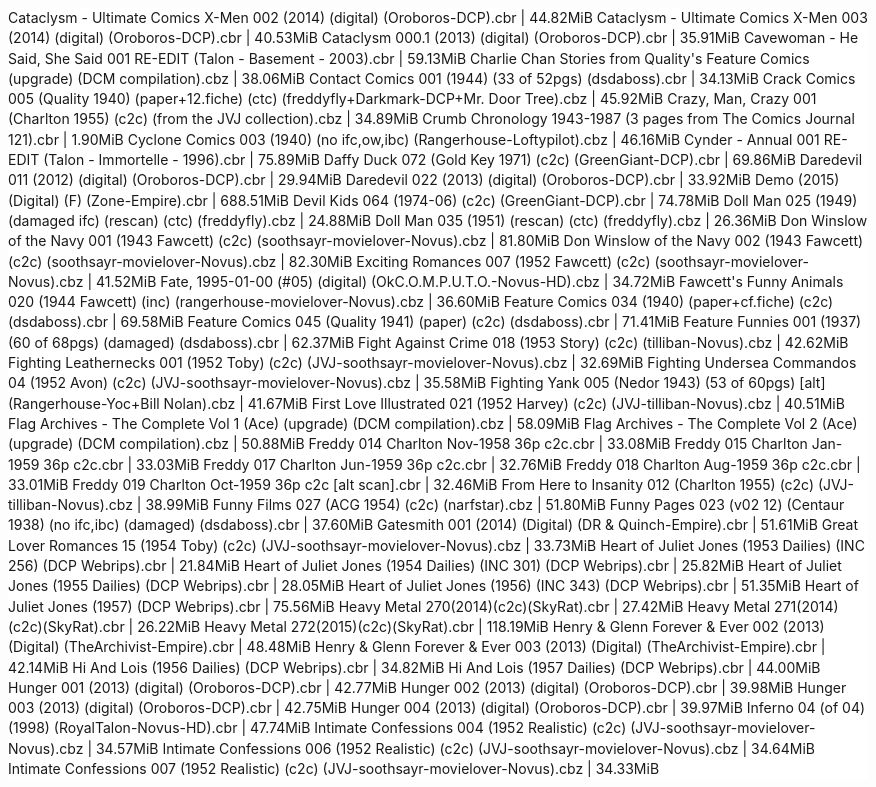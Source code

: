 Cataclysm - Ultimate Comics X-Men 002 (2014) (digital) (Oroboros-DCP).cbr | 44.82MiB
Cataclysm - Ultimate Comics X-Men 003 (2014) (digital) (Oroboros-DCP).cbr | 40.53MiB
Cataclysm 000.1 (2013) (digital) (Oroboros-DCP).cbr | 35.91MiB
Cavewoman - He Said, She Said 001 RE-EDIT (Talon - Basement - 2003).cbr | 59.13MiB
Charlie Chan Stories from Quality's Feature Comics (upgrade) (DCM compilation).cbz | 38.06MiB
Contact Comics 001 (1944) (33 of 52pgs) (dsdaboss).cbr | 34.13MiB
Crack Comics 005 (Quality 1940) (paper+12.fiche) (ctc) (freddyfly+Darkmark-DCP+Mr. Door Tree).cbz | 45.92MiB
Crazy, Man, Crazy 001 (Charlton 1955) (c2c) (from the JVJ collection).cbz | 34.89MiB
Crumb Chronology 1943-1987 (3 pages from The Comics Journal 121).cbr | 1.90MiB
Cyclone Comics 003 (1940) (no ifc,ow,ibc) (Rangerhouse-Loftypilot).cbz | 46.16MiB
Cynder - Annual 001 RE-EDIT (Talon - Immortelle - 1996).cbr | 75.89MiB
Daffy Duck 072 (Gold Key 1971) (c2c) (GreenGiant-DCP).cbr | 69.86MiB
Daredevil 011 (2012) (digital) (Oroboros-DCP).cbr | 29.94MiB
Daredevil 022 (2013) (digital) (Oroboros-DCP).cbr | 33.92MiB
Demo (2015) (Digital) (F) (Zone-Empire).cbr | 688.51MiB
Devil Kids 064 (1974-06) (c2c) (GreenGiant-DCP).cbr | 74.78MiB
Doll Man 025 (1949) (damaged ifc) (rescan) (ctc) (freddyfly).cbz | 24.88MiB
Doll Man 035 (1951) (rescan) (ctc) (freddyfly).cbz | 26.36MiB
Don Winslow of the Navy 001 (1943 Fawcett) (c2c) (soothsayr-movielover-Novus).cbz | 81.80MiB
Don Winslow of the Navy 002 (1943 Fawcett) (c2c) (soothsayr-movielover-Novus).cbz | 82.30MiB
Exciting Romances 007 (1952 Fawcett) (c2c) (soothsayr-movielover-Novus).cbz | 41.52MiB
Fate, 1995-01-00 (#05) (digital) (OkC.O.M.P.U.T.O.-Novus-HD).cbz | 34.72MiB
Fawcett's Funny Animals 020 (1944 Fawcett) (inc) (rangerhouse-movielover-Novus).cbz | 36.60MiB
Feature Comics 034 (1940) (paper+cf.fiche) (c2c) (dsdaboss).cbr | 69.58MiB
Feature Comics 045 (Quality 1941) (paper) (c2c) (dsdaboss).cbr | 71.41MiB
Feature Funnies 001 (1937) (60 of 68pgs) (damaged) (dsdaboss).cbr | 62.37MiB
Fight Against Crime 018 (1953 Story) (c2c) (tilliban-Novus).cbz | 42.62MiB
Fighting Leathernecks 001 (1952 Toby) (c2c) (JVJ-soothsayr-movielover-Novus).cbz | 32.69MiB
Fighting Undersea Commandos 04 (1952 Avon) (c2c) (JVJ-soothsayr-movielover-Novus).cbz | 35.58MiB
Fighting Yank 005 (Nedor 1943) (53 of 60pgs) [alt] (Rangerhouse-Yoc+Bill Nolan).cbz | 41.67MiB
First Love Illustrated 021 (1952 Harvey) (c2c) (JVJ-tilliban-Novus).cbz | 40.51MiB
Flag Archives - The Complete Vol 1 (Ace) (upgrade) (DCM compilation).cbz | 58.09MiB
Flag Archives - The Complete Vol 2 (Ace) (upgrade) (DCM compilation).cbz | 50.88MiB
Freddy 014 Charlton Nov-1958 36p c2c.cbr | 33.08MiB
Freddy 015 Charlton Jan-1959 36p c2c.cbr | 33.03MiB
Freddy 017 Charlton Jun-1959 36p c2c.cbr | 32.76MiB
Freddy 018 Charlton Aug-1959 36p c2c.cbr | 33.01MiB
Freddy 019 Charlton Oct-1959 36p c2c [alt scan].cbr | 32.46MiB
From Here to Insanity 012 (Charlton 1955) (c2c) (JVJ-tilliban-Novus).cbz | 38.99MiB
Funny Films 027 (ACG 1954) (c2c) (narfstar).cbz | 51.80MiB
Funny Pages 023 (v02 12) (Centaur 1938) (no ifc,ibc) (damaged) (dsdaboss).cbr | 37.60MiB
Gatesmith 001 (2014) (Digital) (DR & Quinch-Empire).cbr | 51.61MiB
Great Lover Romances 15 (1954 Toby) (c2c) (JVJ-soothsayr-movielover-Novus).cbz | 33.73MiB
Heart of Juliet Jones (1953 Dailies) (INC 256) (DCP Webrips).cbr | 21.84MiB
Heart of Juliet Jones (1954 Dailies) (INC 301) (DCP Webrips).cbr | 25.82MiB
Heart of Juliet Jones (1955 Dailies) (DCP Webrips).cbr | 28.05MiB
Heart of Juliet Jones (1956) (INC 343) (DCP Webrips).cbr | 51.35MiB
Heart of Juliet Jones (1957) (DCP Webrips).cbr | 75.56MiB
Heavy Metal 270(2014)(c2c)(SkyRat).cbr | 27.42MiB
Heavy Metal 271(2014)(c2c)(SkyRat).cbr | 26.22MiB
Heavy Metal 272(2015)(c2c)(SkyRat).cbr | 118.19MiB
Henry & Glenn Forever & Ever 002 (2013) (Digital) (TheArchivist-Empire).cbr | 48.48MiB
Henry & Glenn Forever & Ever 003 (2013) (Digital) (TheArchivist-Empire).cbr | 42.14MiB
Hi And Lois (1956 Dailies) (DCP Webrips).cbr | 34.82MiB
Hi And Lois (1957 Dailies) (DCP Webrips).cbr | 44.00MiB
Hunger 001 (2013) (digital) (Oroboros-DCP).cbr | 42.77MiB
Hunger 002 (2013) (digital) (Oroboros-DCP).cbr | 39.98MiB
Hunger 003 (2013) (digital) (Oroboros-DCP).cbr | 42.75MiB
Hunger 004 (2013) (digital) (Oroboros-DCP).cbr | 39.97MiB
Inferno 04 (of 04) (1998) (RoyalTalon-Novus-HD).cbr | 47.74MiB
Intimate Confessions 004 (1952 Realistic) (c2c) (JVJ-soothsayr-movielover-Novus).cbz | 34.57MiB
Intimate Confessions 006 (1952 Realistic) (c2c) (JVJ-soothsayr-movielover-Novus).cbz | 34.64MiB
Intimate Confessions 007 (1952 Realistic) (c2c) (JVJ-soothsayr-movielover-Novus).cbz | 34.33MiB